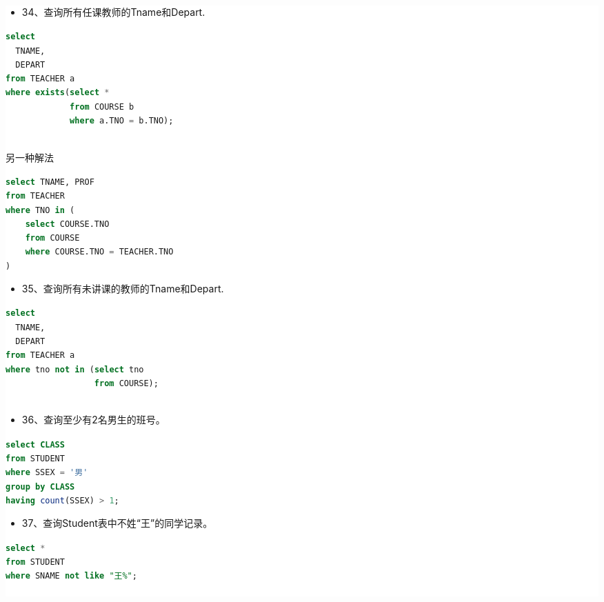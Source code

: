 - 34、查询所有任课教师的Tname和Depart.

```sql
select
  TNAME,
  DEPART
from TEACHER a
where exists(select *
             from COURSE b
             where a.TNO = b.TNO);
    
```

另一种解法

```sql
select TNAME, PROF
from TEACHER
where TNO in (
    select COURSE.TNO
    from COURSE
    where COURSE.TNO = TEACHER.TNO
)
```



- 35、查询所有未讲课的教师的Tname和Depart.

```sql
select
  TNAME,
  DEPART
from TEACHER a
where tno not in (select tno
                  from COURSE);
    
```

- 36、查询至少有2名男生的班号。

```sql
select CLASS
from STUDENT
where SSEX = '男'
group by CLASS
having count(SSEX) > 1;
```

- 37、查询Student表中不姓“王”的同学记录。

```sql
select *
from STUDENT
where SNAME not like "王%";
    
```
